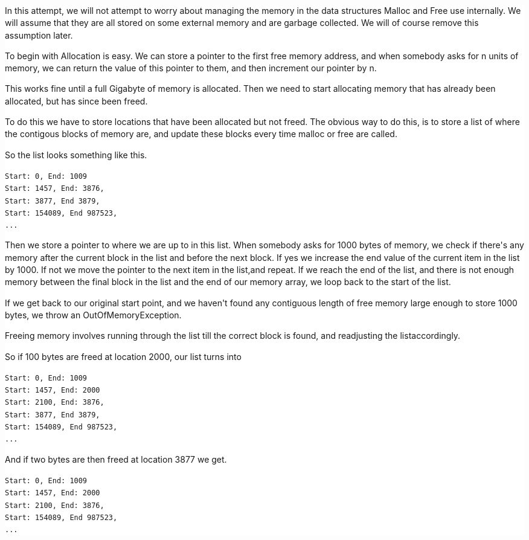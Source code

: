 In this attempt, we will not attempt to worry about managing the memory in the data structures Malloc and Free use internally. We will assume that they are all stored on some external memory and are garbage collected. We will of course remove this assumption later.

To begin with Allocation is easy. We can store a pointer to the first free memory address, and when somebody asks for n units of memory, we can return the value of this pointer to them, and then increment our pointer by n.

This works fine until a full Gigabyte of memory is allocated. Then we need to start allocating memory that has already been allocated, but has since been freed.

To do this we have to store locations that have been allocated but not freed. The obvious way to do this, is to store a list of where the contigous blocks of memory are, and update these blocks every time malloc or free are called.

So the list looks something like this.

```
Start: 0, End: 1009
Start: 1457, End: 3876,
Start: 3877, End 3879,
Start: 154089, End 987523,
...
```

Then we store a pointer to where we are up to in this list. When somebody asks for 1000 bytes of memory, we check if there's any memory after the current block in the list and before the next block. If yes we increase the end value of the current item in the list by 1000. If not we move the pointer to the next item in the list,and repeat. If we reach the end of the list, and there is not enough memory between the final block in the list and the end of our memory array, we loop back to the start of the list.

If we get back to our original start point, and we haven't found any contiguous length of free memory large enough to store 1000 bytes, we throw an OutOfMemoryException.

Freeing memory involves running through the list till the correct block is found, and readjusting the listaccordingly.

So if 100 bytes are freed at location 2000, our list turns into

```
Start: 0, End: 1009
Start: 1457, End: 2000
Start: 2100, End: 3876,
Start: 3877, End 3879,
Start: 154089, End 987523,
...
```

And if two bytes are then freed at location 3877 we get.

```
Start: 0, End: 1009
Start: 1457, End: 2000
Start: 2100, End: 3876,
Start: 154089, End 987523,
...
```
